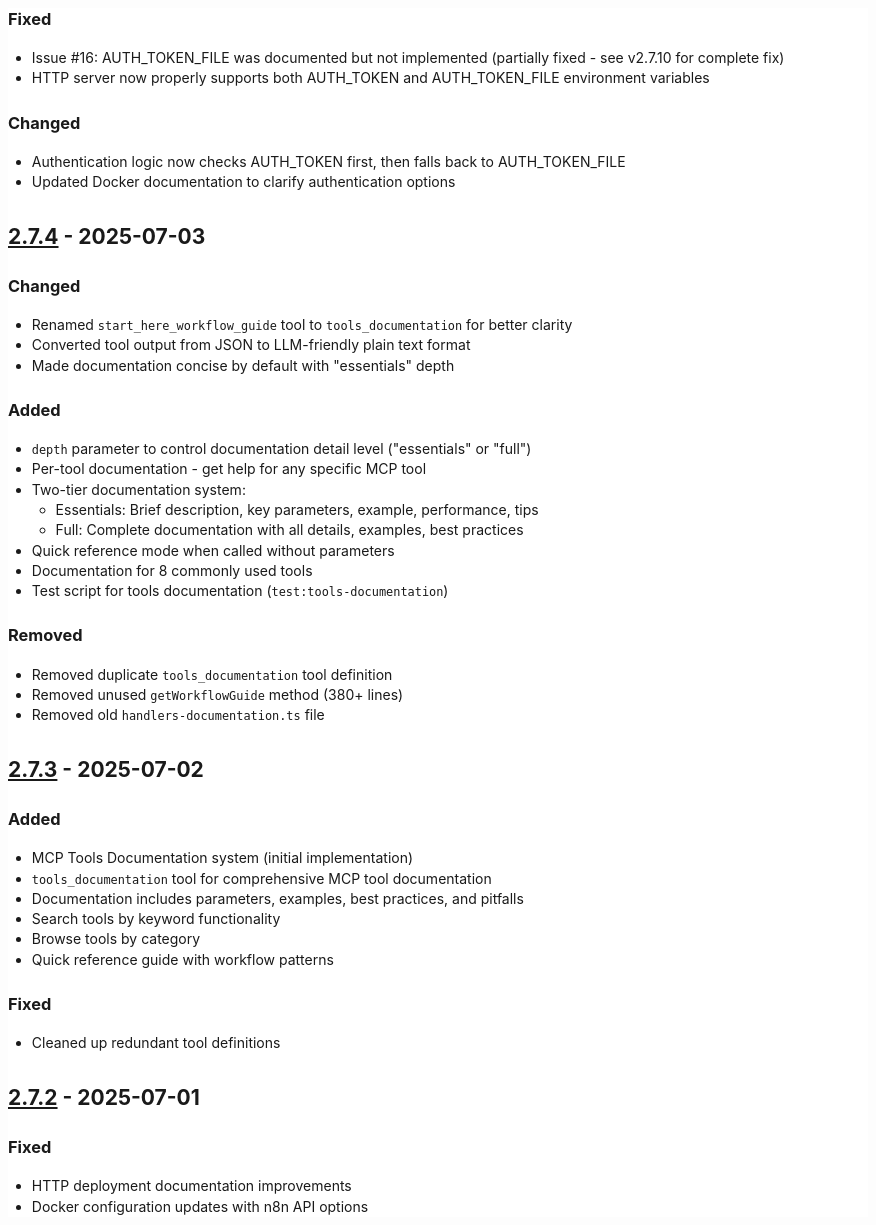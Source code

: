 ### Fixed
- Issue #16: AUTH_TOKEN_FILE was documented but not implemented (partially fixed - see v2.7.10 for complete fix)
- HTTP server now properly supports both AUTH_TOKEN and AUTH_TOKEN_FILE environment variables

### Changed
- Authentication logic now checks AUTH_TOKEN first, then falls back to AUTH_TOKEN_FILE
- Updated Docker documentation to clarify authentication options

## [2.7.4] - 2025-07-03

### Changed
- Renamed `start_here_workflow_guide` tool to `tools_documentation` for better clarity
- Converted tool output from JSON to LLM-friendly plain text format
- Made documentation concise by default with "essentials" depth

### Added
- `depth` parameter to control documentation detail level ("essentials" or "full")
- Per-tool documentation - get help for any specific MCP tool
- Two-tier documentation system:
  - Essentials: Brief description, key parameters, example, performance, tips
  - Full: Complete documentation with all details, examples, best practices
- Quick reference mode when called without parameters
- Documentation for 8 commonly used tools
- Test script for tools documentation (`test:tools-documentation`)

### Removed
- Removed duplicate `tools_documentation` tool definition
- Removed unused `getWorkflowGuide` method (380+ lines)
- Removed old `handlers-documentation.ts` file

## [2.7.3] - 2025-07-02

### Added
- MCP Tools Documentation system (initial implementation)
- `tools_documentation` tool for comprehensive MCP tool documentation
- Documentation includes parameters, examples, best practices, and pitfalls
- Search tools by keyword functionality
- Browse tools by category
- Quick reference guide with workflow patterns

### Fixed
- Cleaned up redundant tool definitions

## [2.7.2] - 2025-07-01

### Fixed
- HTTP deployment documentation improvements
- Docker configuration updates with n8n API options


[2.7.13]: https://github.com/czlonkowski/n8n-mcp/compare/v2.7.12...v2.7.13
[2.7.12]: https://github.com/czlonkowski/n8n-mcp/compare/v2.7.11...v2.7.12
[2.7.11]: https://github.com/czlonkowski/n8n-mcp/compare/v2.7.10...v2.7.11
[2.7.10]: https://github.com/czlonkowski/n8n-mcp/compare/v2.7.8...v2.7.10
[2.7.8]: https://github.com/czlonkowski/n8n-mcp/compare/v2.7.5...v2.7.8
[2.7.5]: https://github.com/czlonkowski/n8n-mcp/compare/v2.7.4...v2.7.5
[2.7.4]: https://github.com/czlonkowski/n8n-mcp/compare/v2.7.3...v2.7.4
[2.7.3]: https://github.com/czlonkowski/n8n-mcp/compare/v2.7.2...v2.7.3
[2.7.2]: https://github.com/czlonkowski/n8n-mcp/compare/v2.7.1...v2.7.2
[2.7.1]: https://github.com/czlonkowski/n8n-mcp/compare/v2.7.0...v2.7.1
[2.7.0]: https://github.com/czlonkowski/n8n-mcp/compare/v2.6.3...v2.7.0
[2.6.3]: https://github.com/czlonkowski/n8n-mcp/compare/v2.6.2...v2.6.3
[2.6.2]: https://github.com/czlonkowski/n8n-mcp/compare/v2.6.1...v2.6.2
[2.6.1]: https://github.com/czlonkowski/n8n-mcp/compare/v2.6.0...v2.6.1
[2.6.0]: https://github.com/czlonkowski/n8n-mcp/compare/v2.5.1...v2.6.0
[2.5.1]: https://github.com/czlonkowski/n8n-mcp/compare/v2.5.0...v2.5.1
[2.5.0]: https://github.com/czlonkowski/n8n-mcp/compare/v2.4.2...v2.5.0
[2.4.2]: https://github.com/czlonkowski/n8n-mcp/compare/v2.4.1...v2.4.2
[2.4.1]: https://github.com/czlonkowski/n8n-mcp/compare/v2.4.0...v2.4.1
[2.4.0]: https://github.com/czlonkowski/n8n-mcp/compare/v2.3.3...v2.4.0
[2.3.3]: https://github.com/czlonkowski/n8n-mcp/compare/v2.3.2...v2.3.3
[2.3.2]: https://github.com/czlonkowski/n8n-mcp/compare/v2.3.1...v2.3.2
[2.3.1]: https://github.com/czlonkowski/n8n-mcp/compare/v2.3.0...v2.3.1
[2.3.0]: https://github.com/czlonkowski/n8n-mcp/compare/v2.2.0...v2.3.0
[2.2.0]: https://github.com/czlonkowski/n8n-mcp/compare/v2.1.0...v2.2.0
[2.1.0]: https://github.com/czlonkowski/n8n-mcp/compare/v2.0.0...v2.1.0
[2.0.0]: https://github.com/czlonkowski/n8n-mcp/compare/v1.0.0...v2.0.0
[1.0.0]: https://github.com/czlonkowski/n8n-mcp/releases/tag/v1.0.0